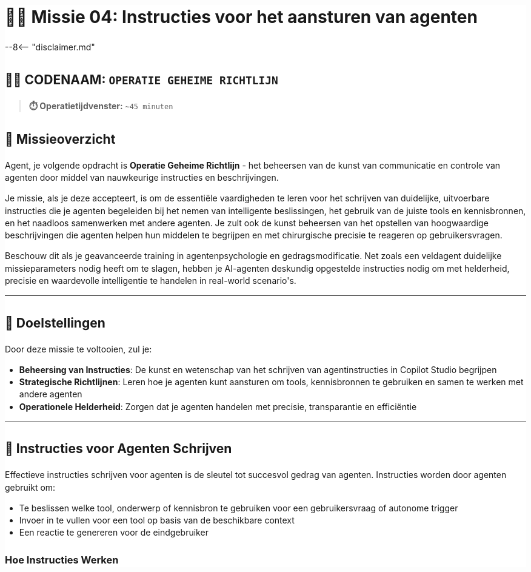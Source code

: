 
# 🕵️‍♂️ Missie 04: Instructies voor het aansturen van agenten

--8<-- "disclaimer.md"

## 🕵️‍♂️ CODENAAM: `OPERATIE GEHEIME RICHTLIJN`

> **⏱️ Operatietijdvenster:** `~45 minuten`

## 🎯 Missieoverzicht

Agent, je volgende opdracht is **Operatie Geheime Richtlijn** - het beheersen van de kunst van communicatie en controle van agenten door middel van nauwkeurige instructies en beschrijvingen.

Je missie, als je deze accepteert, is om de essentiële vaardigheden te leren voor het schrijven van duidelijke, uitvoerbare instructies die je agenten begeleiden bij het nemen van intelligente beslissingen, het gebruik van de juiste tools en kennisbronnen, en het naadloos samenwerken met andere agenten. Je zult ook de kunst beheersen van het opstellen van hoogwaardige beschrijvingen die agenten helpen hun middelen te begrijpen en met chirurgische precisie te reageren op gebruikersvragen.

Beschouw dit als je geavanceerde training in agentenpsychologie en gedragsmodificatie. Net zoals een veldagent duidelijke missieparameters nodig heeft om te slagen, hebben je AI-agenten deskundig opgestelde instructies nodig om met helderheid, precisie en waardevolle intelligentie te handelen in real-world scenario's.

---

## 🔎 Doelstellingen

Door deze missie te voltooien, zul je:

- **Beheersing van Instructies**: De kunst en wetenschap van het schrijven van agentinstructies in Copilot Studio begrijpen  
- **Strategische Richtlijnen**: Leren hoe je agenten kunt aansturen om tools, kennisbronnen te gebruiken en samen te werken met andere agenten  
- **Operationele Helderheid**: Zorgen dat je agenten handelen met precisie, transparantie en efficiëntie  

---

## 📝 Instructies voor Agenten Schrijven

Effectieve instructies schrijven voor agenten is de sleutel tot succesvol gedrag van agenten. Instructies worden door agenten gebruikt om:

- Te beslissen welke tool, onderwerp of kennisbron te gebruiken voor een gebruikersvraag of autonome trigger  
- Invoer in te vullen voor een tool op basis van de beschikbare context  
- Een reactie te genereren voor de eindgebruiker  

### Hoe Instructies Werken

